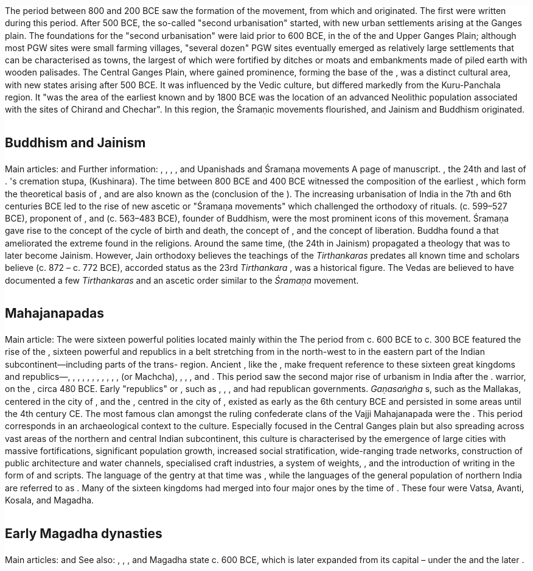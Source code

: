 The period between 800 and 200 BCE saw the formation of the movement, from which and originated. The first were written during this period. After 500 BCE, the so-called "second urbanisation" started, with new urban settlements arising at the Ganges plain. The foundations for the "second urbanisation" were laid prior to 600 BCE, in the of the and Upper Ganges Plain; although most PGW sites were small farming villages, "several dozen" PGW sites eventually emerged as relatively large settlements that can be characterised as towns, the largest of which were fortified by ditches or moats and embankments made of piled earth with wooden palisades. 
The Central Ganges Plain, where gained prominence, forming the base of the , was a distinct cultural area, with new states arising after 500 BCE. It was influenced by the Vedic culture, but differed markedly from the Kuru-Panchala region. It "was the area of the earliest known and by 1800 BCE was the location of an advanced Neolithic population associated with the sites of Chirand and Chechar". In this region, the Śramaṇic movements flourished, and Jainism and Buddhism originated. 
## Buddhism and Jainism
Main articles: and 
Further information: , , , , and 
Upanishads and Śramaṇa movements
A page of manuscript.
, the 24th and last of .
's cremation stupa, (Kushinara).
The time between 800 BCE and 400 BCE witnessed the composition of the earliest , which form the theoretical basis of , and are also known as the (conclusion of the ). 
The increasing urbanisation of India in the 7th and 6th centuries BCE led to the rise of new ascetic or "Śramaṇa movements" which challenged the orthodoxy of rituals. (c. 599–527 BCE), proponent of , and (c. 563–483 BCE), founder of Buddhism, were the most prominent icons of this movement. Śramaṇa gave rise to the concept of the cycle of birth and death, the concept of , and the concept of liberation. Buddha found a that ameliorated the extreme found in the religions. 
Around the same time, (the 24th in Jainism) propagated a theology that was to later become Jainism. However, Jain orthodoxy believes the teachings of the _Tirthankaras_ predates all known time and scholars believe (c. 872 – c. 772 BCE), accorded status as the 23rd _Tirthankara_ , was a historical figure. The Vedas are believed to have documented a few _Tirthankaras_ and an ascetic order similar to the _Śramaṇa_ movement. 
## Mahajanapadas
Main article: 
The were sixteen powerful polities located mainly within the 
The period from c. 600 BCE to c. 300 BCE featured the rise of the , sixteen powerful and republics in a belt stretching from in the north-west to in the eastern part of the Indian subcontinent—including parts of the trans- region. Ancient , like the , make frequent reference to these sixteen great kingdoms and republics—, , , , , , , , , , , (or Machcha), , , , and . This period saw the second major rise of urbanism in India after the . 
warrior, on the , circa 480 BCE.
Early "republics" or , such as , , , and had republican governments. _Gaṇasaṅgha_ s, such as the Mallakas, centered in the city of , and the , centred in the city of , existed as early as the 6th century BCE and persisted in some areas until the 4th century CE. The most famous clan amongst the ruling confederate clans of the Vajji Mahajanapada were the . 
This period corresponds in an archaeological context to the culture. Especially focused in the Central Ganges plain but also spreading across vast areas of the northern and central Indian subcontinent, this culture is characterised by the emergence of large cities with massive fortifications, significant population growth, increased social stratification, wide-ranging trade networks, construction of public architecture and water channels, specialised craft industries, a system of weights, , and the introduction of writing in the form of and scripts. The language of the gentry at that time was , while the languages of the general population of northern India are referred to as . 
Many of the sixteen kingdoms had merged into four major ones by the time of . These four were Vatsa, Avanti, Kosala, and Magadha. 
## Early Magadha dynasties
Main articles: and 
See also: , , , and 
Magadha state c. 600 BCE, which is later expanded from its capital – under the and the later .